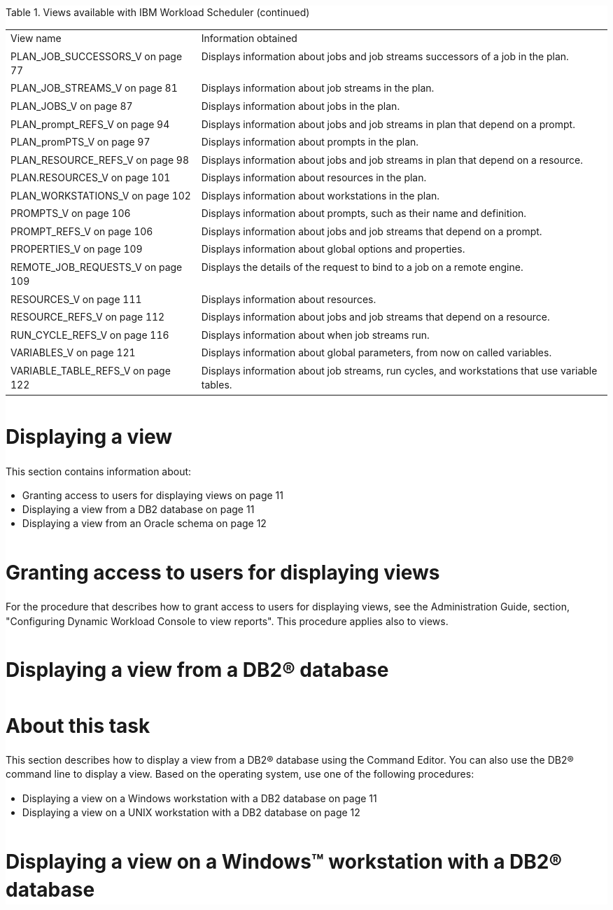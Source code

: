 Table 1. Views available with IBM Workload Scheduler (continued)  

<table><tr><td>View name</td><td>Information obtained</td></tr><tr><td>PLAN_JOB_SUCCESSORS_V on page 77</td><td>Displays information about jobs and job streams successors of a job in the plan.</td></tr><tr><td>PLAN_JOB_STREAMS_V on page 81</td><td>Displays information about job streams in the plan.</td></tr><tr><td>PLAN_JOBS_V on page 87</td><td>Displays information about jobs in the plan.</td></tr><tr><td>PLAN_prompt_REFS_V on page 94</td><td>Displays information about jobs and job streams in plan that depend on a prompt.</td></tr><tr><td>PLAN_promPTS_V on page 97</td><td>Displays information about prompts in the plan.</td></tr><tr><td>PLAN_RESOURCE_REFS_V on page 98</td><td>Displays information about jobs and job streams in plan that depend on a resource.</td></tr><tr><td>PLAN.RESOURCES_V on page 101</td><td>Displays information about resources in the plan.</td></tr><tr><td>PLAN_WORKSTATIONS_V on page 102</td><td>Displays information about workstations in the plan.</td></tr><tr><td>PROMPTS_V on page 106</td><td>Displays information about prompts, such as their name and definition.</td></tr><tr><td>PROMPT_REFS_V on page 106</td><td>Displays information about jobs and job streams that depend on a prompt.</td></tr><tr><td>PROPERTIES_V on page 109</td><td>Displays information about global options and properties.</td></tr><tr><td>REMOTE_JOB_REQUESTS_V on page 109</td><td>Displays the details of the request to bind to a job on a remote engine.</td></tr><tr><td>RESOURCES_V on page 111</td><td>Displays information about resources.</td></tr><tr><td>RESOURCE_REFS_V on page 112</td><td>Displays information about jobs and job streams that depend on a resource.</td></tr><tr><td>RUN_CYCLE_REFS_V on page 116</td><td>Displays information about when job streams run.</td></tr><tr><td>VARIABLES_V on page 121</td><td>Displays information about global parameters, from now on called variables.</td></tr><tr><td>VARIABLE_TABLE_REFS_V on page 122</td><td>Displays information about job streams, run cycles, and workstations that use variable tables.</td></tr></table>

# Displaying a view

This section contains information about:

- Granting access to users for displaying views on page 11  
- Displaying a view from a DB2 database on page 11  
- Displaying a view from an Oracle schema on page 12

# Granting access to users for displaying views

For the procedure that describes how to grant access to users for displaying views, see the Administration Guide, section, "Configuring Dynamic Workload Console to view reports". This procedure applies also to views.

# Displaying a view from a DB2® database

# About this task

This section describes how to display a view from a DB2® database using the Command Editor. You can also use the DB2® command line to display a view. Based on the operating system, use one of the following procedures:

- Displaying a view on a Windows workstation with a DB2 database on page 11  
- Displaying a view on a UNIX workstation with a DB2 database on page 12

# Displaying a view on a Windows™ workstation with a DB2® database
